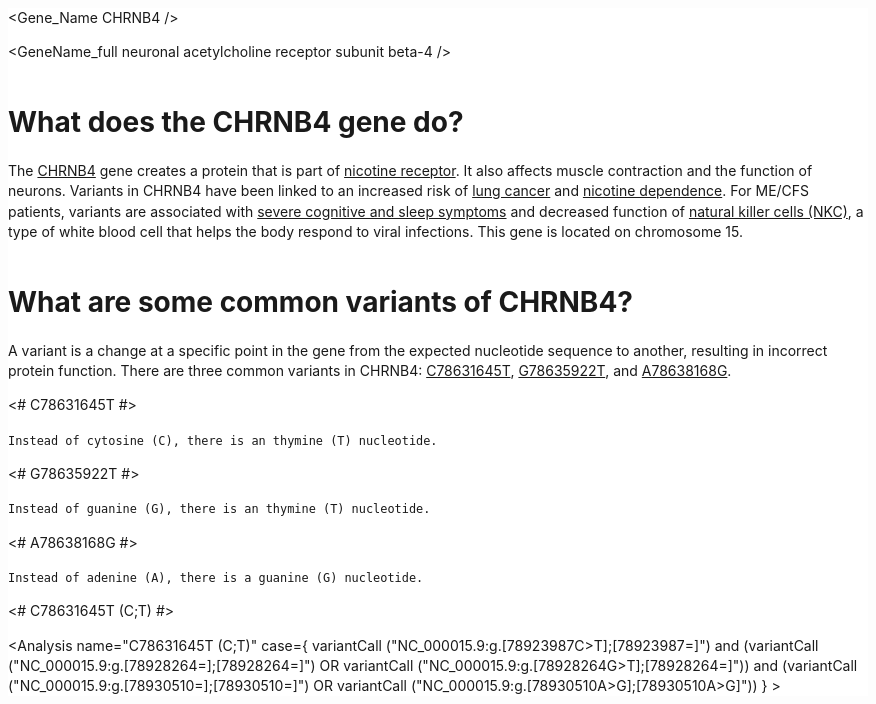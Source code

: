 <Gene_Name CHRNB4 />

<GeneName_full neuronal acetylcholine receptor subunit beta-4 />

# What does the CHRNB4 gene do?

The [CHRNB4](http://www.uniprot.org/uniprot/P30926) gene creates a protein that is part of [nicotine receptor](https://www.ncbi.nlm.nih.gov/gene/1143). It also affects muscle contraction and the function of neurons. Variants in CHRNB4 have been linked to an increased risk of [lung cancer](https://www.ncbi.nlm.nih.gov/pubmed/18385738?dopt=Abstract) and [nicotine dependence](https://www.ncbi.nlm.nih.gov/pubmed/19443489). For ME/CFS patients, variants are associated with [severe cognitive and sleep symptoms](https://www.ncbi.nlm.nih.gov/pubmed/28633629) and decreased function of [natural killer cells (NKC)](https://www.ncbi.nlm.nih.gov/pubmed/27099524), a type of white blood cell that helps the body respond to viral infections. This gene is located on chromosome 15.

<GeneMap name= "CHRNB4" interval="NC_000015.9:g.78916636_78933587=">

# What are some common variants of CHRNB4?
 
A variant is a change at a specific point in the gene from the expected nucleotide sequence to another, resulting in incorrect protein function. There are three common variants in CHRNB4: [C78631645T](https://www.ncbi.nlm.nih.gov/projects/SNP/snp_ref.cgi?rs=17487223), [G78635922T](http://journals.sagepub.com/doi/10.4137/III.S25147), and [A78638168G](http://journals.sagepub.com/doi/10.4137/III.S25147).

<# C78631645T #>

  <Variant hgvs="NC_000015.9:g.78923987C>T" name="C78631645T"> 

    Instead of cytosine (C), there is an thymine (T) nucleotide.

  </Variant>

<# G78635922T #>

  <Variant hgvs="NC_000015.9:g.78928264G>T" name="G78635922T"> 

    Instead of guanine (G), there is an thymine (T) nucleotide.

  </Variant>

<# A78638168G #>

  <Variant hgvs="NC_000015.9:g.78930510A>G" name="A78638168G"> 

    Instead of adenine (A), there is a guanine (G) nucleotide.

  </Variant>

<AnalysisBox>

<# C78631645T (C;T) #>

  <Analysis name="C78631645T (C;T)"
            case={  variantCall ("NC_000015.9:g.[78923987C>T];[78923987=]")
                    and
                    (variantCall ("NC_000015.9:g.[78928264=];[78928264=]") OR variantCall ("NC_000015.9:g.[78928264G>T];[78928264=]"))
                    and
                    (variantCall ("NC_000015.9:g.[78930510=];[78930510=]") OR variantCall ("NC_000015.9:g.[78930510A>G];[78930510A>G]"))
                  } > 
